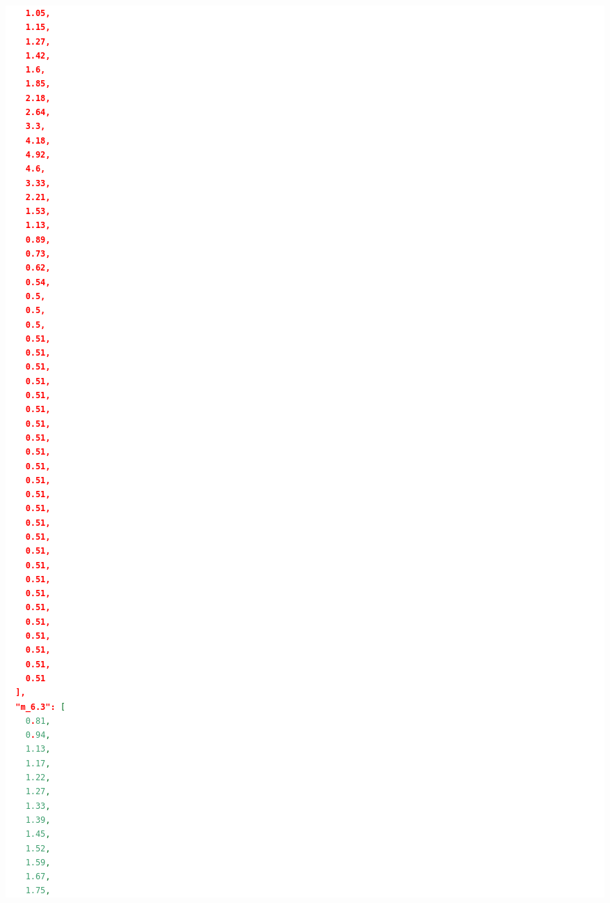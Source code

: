 ```json
    1.05,
    1.15,
    1.27,
    1.42,
    1.6,
    1.85,
    2.18,
    2.64,
    3.3,
    4.18,
    4.92,
    4.6,
    3.33,
    2.21,
    1.53,
    1.13,
    0.89,
    0.73,
    0.62,
    0.54,
    0.5,
    0.5,
    0.5,
    0.51,
    0.51,
    0.51,
    0.51,
    0.51,
    0.51,
    0.51,
    0.51,
    0.51,
    0.51,
    0.51,
    0.51,
    0.51,
    0.51,
    0.51,
    0.51,
    0.51,
    0.51,
    0.51,
    0.51,
    0.51,
    0.51,
    0.51,
    0.51,
    0.51
  ],
  "m_6.3": [
    0.81,
    0.94,
    1.13,
    1.17,
    1.22,
    1.27,
    1.33,
    1.39,
    1.45,
    1.52,
    1.59,
    1.67,
    1.75,
```